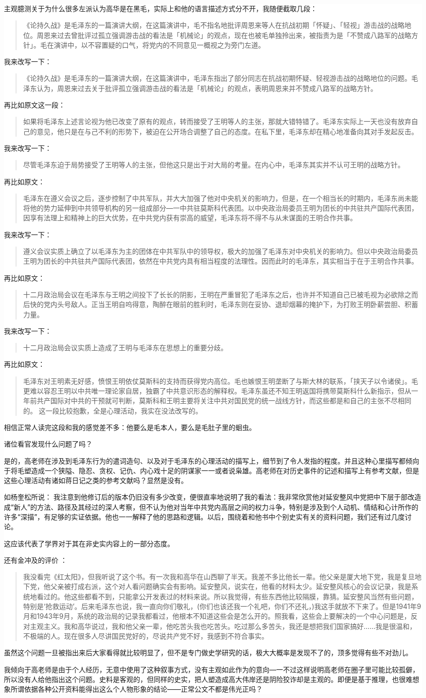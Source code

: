 主观臆测关于为什么很多左派认为高华是在黑毛，实际上和他的语言描述方式分不开，我随便截取几段：
>《论持久战》是毛泽东的一篇演讲大纲，在这篇演讲中，毛不指名地批评周恩来等人在抗战初期「怀疑」、「轻视」游击战的战略地位。周恩来过去曾批评过孤立强调游击战的看法是「机械论」的观点，现在也被毛单独拎出来，被指责为是「不赞成八路军的战略方针」。毛在演讲中，以不容置疑的口气，将党内的不同意见一概视之为旁门左道。

我来改写一下：
>《论持久战》是毛泽东的一篇演讲大纲，在这篇演讲中，毛泽东指出了部分同志在抗战初期怀疑、轻视游击战的战略地位的问题。毛泽东认为，周恩来过去关于批评孤立强调游击战的看法是「机械论」的观点，表明周恩来并不赞成八路军的战略方针。

再比如原文这一段：
>如果将毛泽东上述言论视为他已改变了原有的观点，转而接受了王明等人的主张，那就大错特错了。毛泽东实际上一天也没有放弃自己的意见，他只是在与己不利的形势下，被迫在公开场合调整了自己的态度。在私下里，毛泽东却在精心地准备向其对手发起反击。

我来改写一下：
>尽管毛泽东迫于局势接受了王明等人的主张，但他这只是出于对大局的考量。在内心中，毛泽东其实并不认可王明的战略方针。

再比如原文：
>毛泽东在遵义会议之后，逐步控制了中共军队，并大大加强了他对中央机关的影响力，但是，在一个相当长的时期内，毛泽东尚未能将他的势力延伸到中共领导机构的另一组成部分—一中共驻莫斯科代表团。以中央政治局委员王明为团长的中共驻共产国际代表团，因享有法理上和精神上的巨大优势，在中共党内获有崇高的威望，毛泽东将不得不与从未谋面的王明合作共事。

我来改写一下：
>遵义会议实质上确立了以毛泽东为主的团体在中共军队中的领导权，极大的加强了毛泽东对中央机关的影响力。但以中央政治局委员王明为团长的中共驻共产国际代表团，依然在中共党内具有相当程度的法理性。因而此时的毛泽东，其实相当于在于王明合作共事。

再比如原文：
>十二月政治局会议在毛泽东与王明之间投下了长长的阴影，王明在严重冒犯了毛泽东之后，也许并不知道自己已被毛视为必欲除之而后快的党内头号敌人。正当王明自呜得意，陶醉在眼前的胜利时，毛泽东则在妥协、退却烟幕的掩护下，为打败王明卧薪尝胆、积蓄力量。

我来改写一下：
>十二月政治局会议实质上造成了王明与毛泽东在思想上的重要分歧。

再比如原文：
>毛泽东对王明素无好感，愤恨王明依仗莫斯科的支持而获得党内高位。毛也嫉恨王明垄断了与斯大林的联系，「挟天子以令诸侯」。毛更难以容忍王明以中共唯一理论家自居，独霸了中共意识形态的解释权。毛泽东虽还不知王明返国将携带莫斯科什么新指示，但从一年前共产国际对中共的干预就可判断，莫斯科和王明主要将关注中共对国民党的统一战线方针，而这些都是和自己的主张不尽相同的。
这一段比较抱歉，全是心理活动，我实在没法改写的。

相信正常人读完这段和我的感觉差不多：他要么是毛本人，要么是毛肚子里的蛔虫。

诸位看官发现什么问题了吗？

是的，高老师在涉及到毛泽东行为的遣词造句、以及对于毛泽东的心理活动的描写上，细节到了令人发指的程度。并且这种心里描写都倾向于将毛塑造成一个狭隘、隐忍、贪权、记仇、内心戏十足的阴谋家一一或者说枭雄。高老师在对历史事件的记述和描写上有参考文献，但是这些心理活动有诸如蒋日记之类的参考文献吗？显然是没有。

如杨奎松所说：
我注意到他修订后的版本仍旧没有多少改变，便很直率地说明了我的看法：我非常欣赏他对延安整风中党把中下层于部改造成“新人”的方法、路径及其经过的深人考察，但不认为他对当年中共党内高层之间的权力斗争，特别是涉及到个人动机、情结和心计所作的许多“深描”，有足够的实证依据。他也一一解释了他的思路和逻辑。以后，围绕着和他书中个别史实有关的资料问题，我们还有过几度讨论。

这应该代表了学界对于其在非史实内容上的一部分态度。

还有金冲及的评价 ：
>我没看完《红太阳》，但我听说了这个书。有一次我和高华在山西聊了半天。我差不多比他长一辈。他父亲是厦大地下党，我是复旦地下党，他父亲被打成右派，这个对人看问题确实会有影响。延安整风，说实在，他看的材料太少。延安整风核心的会议记录，我是系统地看过的。他这些都看不到，只能拿公开发表过的材料来说。所以我觉得，有些东西他比较隔膜，靠猜。延安整风当然有些问题，特别是‘抢救运动’。后来毛泽东也说，我一直向你们敬礼，(你们也该还我一个礼吧，你们不还礼，)我这手就放不下来了。但是1941年9月和1943年9月，系统的政治局的记录我都看过，他根本不知道这些会是怎么开的。照我看，这些会上要解决的一个中心问题是，反对主观主义。我和高华说过，我和他父亲一辈，他吃苦头我也吃苦头。吃过那么多苦头，我还是想把我们国家搞好……我是很温和，不极端的人。现在很多人尽讲国民党好的，尽说共产党不好，我感到不符合事实。

虽然这个问题一旦被指出来后大家看得就比较明显了，但不是专门做史学研究的话，极大大概率是发现不了的，顶多觉得有些不对劲儿。

我倾向于高老师是由于个人经历，无意中使用了这种叙事方式，没有主观如此作为的意向—一不过这样说明高老师在圈子里可能比较孤僻，所以没有人给他指出这个问题。史料是客观的，但同样的史实，把人塑造成高大伟岸还是阴险狡诈却是主观的。即便是基于推理，也很难想象所谓依据各种公开资料能得出这么个人物形象的结论——正常公文不都是伟光正吗？
